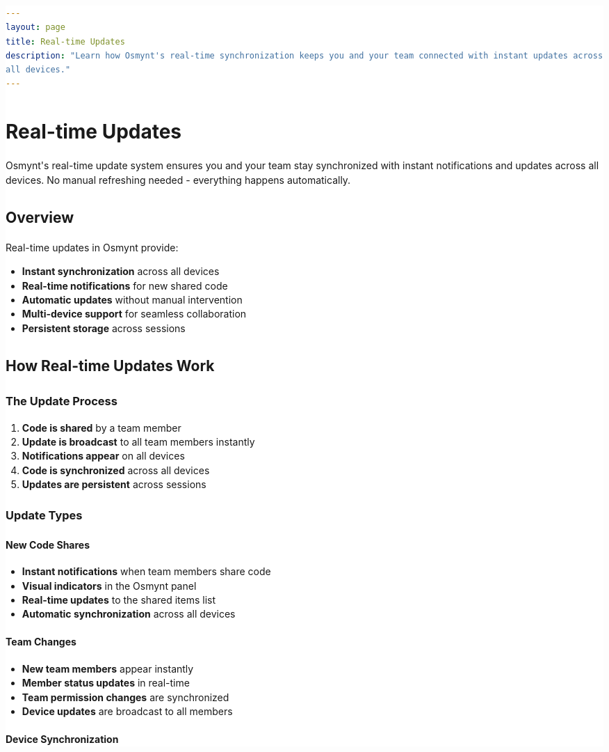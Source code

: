 ```yaml
---
layout: page
title: Real-time Updates
description: "Learn how Osmynt's real-time synchronization keeps you and your team connected with instant updates across all devices."
---
```


# Real-time Updates

Osmynt's real-time update system ensures you and your team stay synchronized with instant notifications and updates across all devices. No manual refreshing needed - everything happens automatically.

## Overview

Real-time updates in Osmynt provide:

- **Instant synchronization** across all devices
- **Real-time notifications** for new shared code
- **Automatic updates** without manual intervention
- **Multi-device support** for seamless collaboration
- **Persistent storage** across sessions

## How Real-time Updates Work

### The Update Process

1. **Code is shared** by a team member
2. **Update is broadcast** to all team members instantly
3. **Notifications appear** on all devices
4. **Code is synchronized** across all devices
5. **Updates are persistent** across sessions

### Update Types

#### New Code Shares

- **Instant notifications** when team members share code
- **Visual indicators** in the Osmynt panel
- **Real-time updates** to the shared items list
- **Automatic synchronization** across all devices

#### Team Changes

- **New team members** appear instantly
- **Member status updates** in real-time
- **Team permission changes** are synchronized
- **Device updates** are broadcast to all members

#### Device Synchronization
